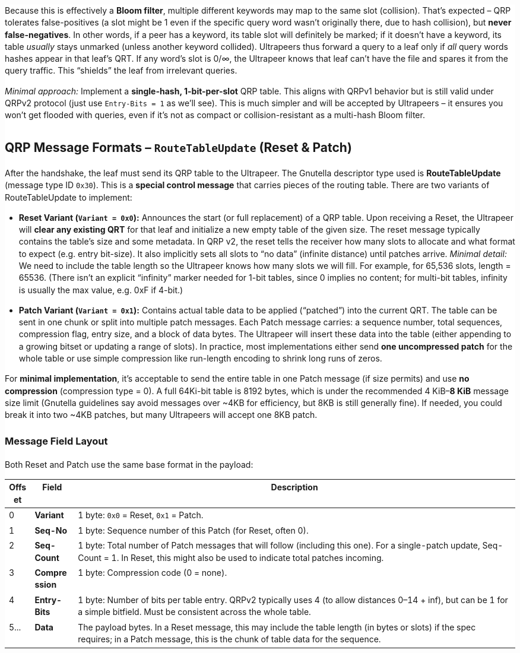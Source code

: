 Because this is effectively a **Bloom filter**, multiple different keywords may map to the same slot (collision). That’s expected – QRP tolerates false-positives (a slot might be 1 even if the specific query word wasn’t originally there, due to hash collision), but **never false-negatives**. In other words, if a peer has a keyword, its table slot will definitely be marked; if it doesn’t have a keyword, its table *usually* stays unmarked (unless another keyword collided). Ultrapeers thus forward a query to a leaf only if *all* query words hashes appear in that leaf’s QRT. If any word’s slot is 0/∞, the Ultrapeer knows that leaf can’t have the file and spares it from the query traffic. This “shields” the leaf from irrelevant queries.

*Minimal approach:* Implement a **single-hash, 1-bit-per-slot** QRP table. This aligns with QRPv1 behavior but is still valid under QRPv2 protocol (just use `Entry-Bits = 1` as we’ll see). This is much simpler and will be accepted by Ultrapeers – it ensures you won’t get flooded with queries, even if it’s not as compact or collision-resistant as a multi-hash Bloom filter.

## QRP Message Formats – `RouteTableUpdate` (Reset & Patch)

After the handshake, the leaf must send its QRP table to the Ultrapeer. The Gnutella descriptor type used is **RouteTableUpdate** (message type ID `0x30`). This is a **special control message** that carries pieces of the routing table. There are two variants of RouteTableUpdate to implement:

* **Reset Variant (`Variant = 0x0`):** Announces the start (or full replacement) of a QRP table. Upon receiving a Reset, the Ultrapeer will **clear any existing QRT** for that leaf and initialize a new empty table of the given size. The reset message typically contains the table’s size and some metadata. In QRP v2, the reset tells the receiver how many slots to allocate and what format to expect (e.g. entry bit-size). It also implicitly sets all slots to “no data” (infinite distance) until patches arrive. *Minimal detail:* We need to include the table length so the Ultrapeer knows how many slots we will fill. For example, for 65,536 slots, length = 65536. (There isn’t an explicit “infinity” marker needed for 1-bit tables, since 0 implies no content; for multi-bit tables, infinity is usually the max value, e.g. 0xF if 4-bit.)

* **Patch Variant (`Variant = 0x1`):** Contains actual table data to be applied (“patched”) into the current QRT. The table can be sent in one chunk or split into multiple patch messages. Each Patch message carries: a sequence number, total sequences, compression flag, entry size, and a block of data bytes. The Ultrapeer will insert these data into the table (either appending to a growing bitset or updating a range of slots). In practice, most implementations either send **one uncompressed patch** for the whole table or use simple compression like run-length encoding to shrink long runs of zeros.

For **minimal implementation**, it’s acceptable to send the entire table in one Patch message (if size permits) and use **no compression** (compression type = 0). A full 64Ki-bit table is 8192 bytes, which is under the recommended 4 KiB–**8 KiB** message size limit (Gnutella guidelines say avoid messages over \~4KB for efficiency, but 8KB is still generally fine). If needed, you could break it into two \~4KB patches, but many Ultrapeers will accept one 8KB patch.

### Message Field Layout

Both Reset and Patch use the same base format in the payload:

| Offset | Field           | Description                                                                                                                                                                                   |
| ------ | --------------- | --------------------------------------------------------------------------------------------------------------------------------------------------------------------------------------------- |
| 0      | **Variant**     | 1 byte: `0x0` = Reset, `0x1` = Patch.                                                                                                                                                         |
| 1      | **Seq-No**      | 1 byte: Sequence number of this Patch (for Reset, often 0).                                                                                                                                   |
| 2      | **Seq-Count**   | 1 byte: Total number of Patch messages that will follow (including this one). For a single-patch update, Seq-Count = 1. In Reset, this might also be used to indicate total patches incoming. |
| 3      | **Compression** | 1 byte: Compression code (0 = none).                                                                                                                                                          |
| 4      | **Entry-Bits**  | 1 byte: Number of bits per table entry. QRPv2 typically uses 4 (to allow distances 0–14 + inf), but can be 1 for a simple bitfield. Must be consistent across the whole table.                |
| 5...   | **Data**        | The payload bytes. In a Reset message, this may include the table length (in bytes or slots) if the spec requires; in a Patch message, this is the chunk of table data for the sequence.      |
